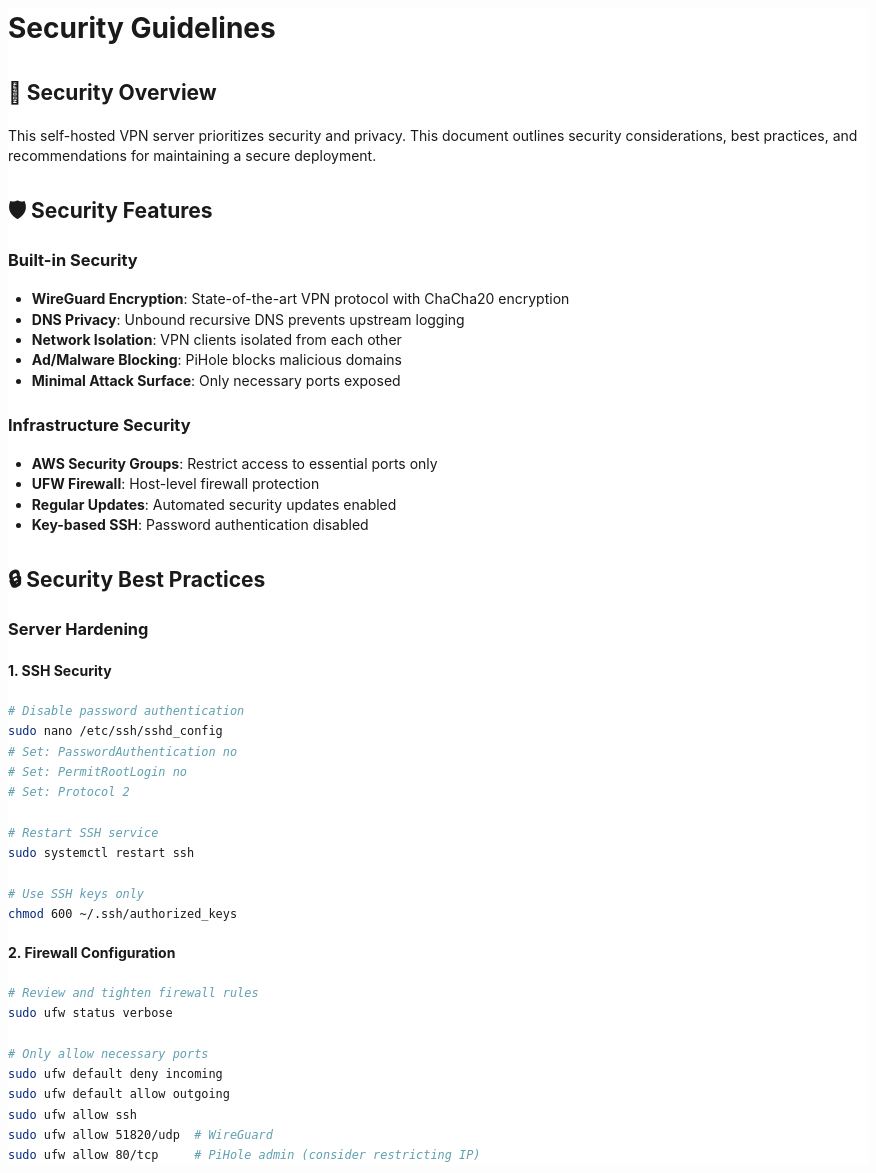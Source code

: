 # Security Guidelines

## 🔐 Security Overview

This self-hosted VPN server prioritizes security and privacy. This document outlines security considerations, best practices, and recommendations for maintaining a secure deployment.

## 🛡️ Security Features

### Built-in Security
- **WireGuard Encryption**: State-of-the-art VPN protocol with ChaCha20 encryption
- **DNS Privacy**: Unbound recursive DNS prevents upstream logging
- **Network Isolation**: VPN clients isolated from each other
- **Ad/Malware Blocking**: PiHole blocks malicious domains
- **Minimal Attack Surface**: Only necessary ports exposed

### Infrastructure Security
- **AWS Security Groups**: Restrict access to essential ports only
- **UFW Firewall**: Host-level firewall protection
- **Regular Updates**: Automated security updates enabled
- **Key-based SSH**: Password authentication disabled

## 🔒 Security Best Practices

### Server Hardening

#### 1. SSH Security
```bash
# Disable password authentication
sudo nano /etc/ssh/sshd_config
# Set: PasswordAuthentication no
# Set: PermitRootLogin no
# Set: Protocol 2

# Restart SSH service
sudo systemctl restart ssh

# Use SSH keys only
chmod 600 ~/.ssh/authorized_keys
```

#### 2. Firewall Configuration
```bash
# Review and tighten firewall rules
sudo ufw status verbose

# Only allow necessary ports
sudo ufw default deny incoming
sudo ufw default allow outgoing
sudo ufw allow ssh
sudo ufw allow 51820/udp  # WireGuard
sudo ufw allow 80/tcp     # PiHole admin (consider restricting IP)
```
